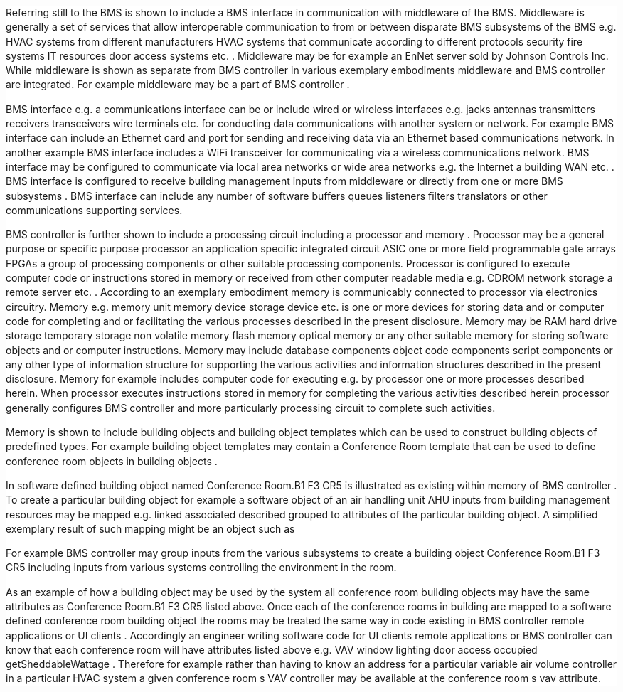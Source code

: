 Referring still to the BMS is shown to include a BMS interface in communication with middleware of the BMS. Middleware is generally a set of services that allow interoperable communication to from or between disparate BMS subsystems of the BMS e.g. HVAC systems from different manufacturers HVAC systems that communicate according to different protocols security fire systems IT resources door access systems etc. . Middleware may be for example an EnNet server sold by Johnson Controls Inc. While middleware is shown as separate from BMS controller in various exemplary embodiments middleware and BMS controller are integrated. For example middleware may be a part of BMS controller .

BMS interface e.g. a communications interface can be or include wired or wireless interfaces e.g. jacks antennas transmitters receivers transceivers wire terminals etc. for conducting data communications with another system or network. For example BMS interface can include an Ethernet card and port for sending and receiving data via an Ethernet based communications network. In another example BMS interface includes a WiFi transceiver for communicating via a wireless communications network. BMS interface may be configured to communicate via local area networks or wide area networks e.g. the Internet a building WAN etc. . BMS interface is configured to receive building management inputs from middleware or directly from one or more BMS subsystems . BMS interface can include any number of software buffers queues listeners filters translators or other communications supporting services.

BMS controller is further shown to include a processing circuit including a processor and memory . Processor may be a general purpose or specific purpose processor an application specific integrated circuit ASIC one or more field programmable gate arrays FPGAs a group of processing components or other suitable processing components. Processor is configured to execute computer code or instructions stored in memory or received from other computer readable media e.g. CDROM network storage a remote server etc. . According to an exemplary embodiment memory is communicably connected to processor via electronics circuitry. Memory e.g. memory unit memory device storage device etc. is one or more devices for storing data and or computer code for completing and or facilitating the various processes described in the present disclosure. Memory may be RAM hard drive storage temporary storage non volatile memory flash memory optical memory or any other suitable memory for storing software objects and or computer instructions. Memory may include database components object code components script components or any other type of information structure for supporting the various activities and information structures described in the present disclosure. Memory for example includes computer code for executing e.g. by processor one or more processes described herein. When processor executes instructions stored in memory for completing the various activities described herein processor generally configures BMS controller and more particularly processing circuit to complete such activities.

Memory is shown to include building objects and building object templates which can be used to construct building objects of predefined types. For example building object templates may contain a Conference Room template that can be used to define conference room objects in building objects .

In software defined building object named Conference Room.B1 F3 CR5 is illustrated as existing within memory of BMS controller . To create a particular building object for example a software object of an air handling unit AHU inputs from building management resources may be mapped e.g. linked associated described grouped to attributes of the particular building object. A simplified exemplary result of such mapping might be an object such as 

For example BMS controller may group inputs from the various subsystems to create a building object Conference Room.B1 F3 CR5 including inputs from various systems controlling the environment in the room.

As an example of how a building object may be used by the system all conference room building objects may have the same attributes as Conference Room.B1 F3 CR5 listed above. Once each of the conference rooms in building are mapped to a software defined conference room building object the rooms may be treated the same way in code existing in BMS controller remote applications or UI clients . Accordingly an engineer writing software code for UI clients remote applications or BMS controller can know that each conference room will have attributes listed above e.g. VAV window lighting door access occupied getSheddableWattage . Therefore for example rather than having to know an address for a particular variable air volume controller in a particular HVAC system a given conference room s VAV controller may be available at the conference room s vav attribute.
